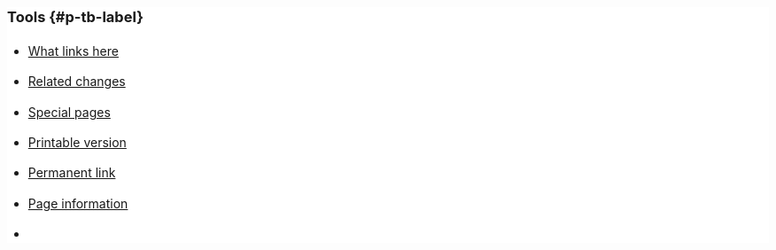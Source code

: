 ### Tools {#p-tb-label}

<div class="body">

-   <div id="t-whatlinkshere">

    </div>

    [What links
    here](/web/20190816204029/http://cantorsattic.info/Special:WhatLinksHere/Woodin "A list of all wiki pages that link here [j]")
-   <div id="t-recentchangeslinked">

    </div>

    [Related
    changes](/web/20190816204029/http://cantorsattic.info/Special:RecentChangesLinked/Woodin "Recent changes in pages linked from this page [k]")
-   <div id="t-specialpages">

    </div>

    [Special
    pages](/web/20190816204029/http://cantorsattic.info/Special:SpecialPages "A list of all special pages [q]")
-   <div id="t-print">

    </div>

    [Printable
    version](/web/20190816204029/http://cantorsattic.info/index.php?title=Woodin&printable=yes "Printable version of this page [p]")
-   <div id="t-permalink">

    </div>

    [Permanent
    link](/web/20190816204029/http://cantorsattic.info/index.php?title=Woodin&oldid=2940 "Permanent link to this revision of the page")
-   <div id="t-info">

    </div>

    [Page
    information](/web/20190816204029/http://cantorsattic.info/index.php?title=Woodin&action=info)

</div>

</div>

</div>

</div>

<div id="footer" role="contentinfo">

-   <div id="footer-info-lastmod">

    </div>
